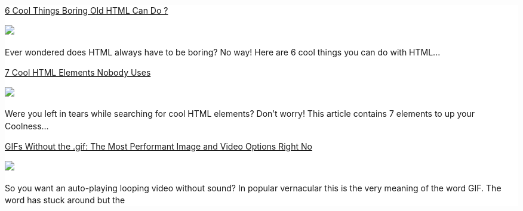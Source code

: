 [6 Cool Things Boring Old HTML Can Do
?](https://dev.to/ruppysuppy/6-cool-things-boring-old-html-can-do-3160)

</div>

<div class="card-image">

[![](https://media.dev.to/dynamic/image/width=1000,height=500,fit=cover,gravity=auto,format=auto/https%3A%2F%2Fdev-to-uploads.s3.amazonaws.com%2Fuploads%2Farticles%2Ftd92zcqzvtmjdrogww5n.png)](https://dev.to/ruppysuppy/6-cool-things-boring-old-html-can-do-3160)

</div>

Ever wondered does HTML always have to be boring? No way! Here are 6
cool things you can do with HTML...

</div>

<div class="card">

<div class="card-title">

[7 Cool HTML Elements Nobody
Uses](https://tapajyoti-bose.medium.com/7-cool-html-elements-nobody-uses-436598d85668)

</div>

<div class="card-image">

[![](https://miro.medium.com/v2/resize:fit:1200/1*PfuR2CKb35p-MdXGZkojQg.png)](https://tapajyoti-bose.medium.com/7-cool-html-elements-nobody-uses-436598d85668)

</div>

Were you left in tears while searching for cool HTML elements? Don’t
worry! This article contains 7 elements to up your Coolness…

</div>

<div class="card">

<div class="card-title">

[GIFs Without the .gif: The Most Performant Image and Video Options
Right
No](https://css-tricks.com/gifs-without-the-gif-the-most-performant-image-and-video-options-right-now)

</div>

<div class="card-image">

[![](https://css-tricks.com/wp-json/social-image-generator/v1/image/373484)](https://css-tricks.com/gifs-without-the-gif-the-most-performant-image-and-video-options-right-now)

</div>

So you want an auto-playing looping video without sound? In popular
vernacular this is the very meaning of the word GIF. The word has stuck
around but the

</div>
